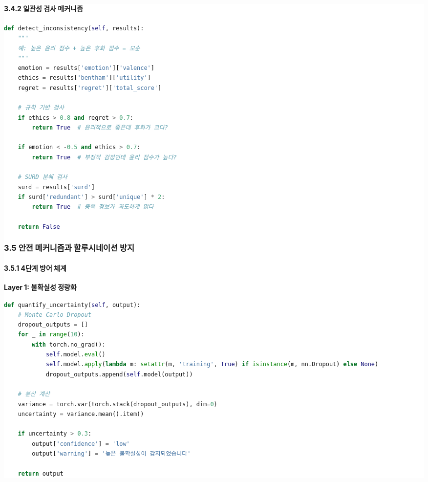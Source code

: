 #### 3.4.2 일관성 검사 메커니즘

```python
def detect_inconsistency(self, results):
    """
    예: 높은 윤리 점수 + 높은 후회 점수 = 모순
    """
    emotion = results['emotion']['valence']
    ethics = results['bentham']['utility']
    regret = results['regret']['total_score']
    
    # 규칙 기반 검사
    if ethics > 0.8 and regret > 0.7:
        return True  # 윤리적으로 좋은데 후회가 크다?
    
    if emotion < -0.5 and ethics > 0.7:
        return True  # 부정적 감정인데 윤리 점수가 높다?
    
    # SURD 분해 검사
    surd = results['surd']
    if surd['redundant'] > surd['unique'] * 2:
        return True  # 중복 정보가 과도하게 많다
    
    return False
```

### 3.5 안전 메커니즘과 할루시네이션 방지

#### 3.5.1 4단계 방어 체계

**Layer 1: 불확실성 정량화**
```python
def quantify_uncertainty(self, output):
    # Monte Carlo Dropout
    dropout_outputs = []
    for _ in range(10):
        with torch.no_grad():
            self.model.eval()
            self.model.apply(lambda m: setattr(m, 'training', True) if isinstance(m, nn.Dropout) else None)
            dropout_outputs.append(self.model(output))
    
    # 분산 계산
    variance = torch.var(torch.stack(dropout_outputs), dim=0)
    uncertainty = variance.mean().item()
    
    if uncertainty > 0.3:
        output['confidence'] = 'low'
        output['warning'] = '높은 불확실성이 감지되었습니다'
    
    return output
```
